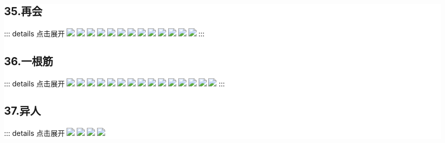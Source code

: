 ## 35.再会
::: details 点击展开
![](https://s1.baozicdn.com/scomic/yirenzhixia-dongmantang/0/34-gja0/1.jpg)
![](https://s1.baozicdn.com/scomic/yirenzhixia-dongmantang/0/34-gja0/2.jpg)
![](https://s1.baozicdn.com/scomic/yirenzhixia-dongmantang/0/34-gja0/3.jpg)
![](https://s1.baozicdn.com/scomic/yirenzhixia-dongmantang/0/34-gja0/4.jpg)
![](https://s1.baozicdn.com/scomic/yirenzhixia-dongmantang/0/34-gja0/5.jpg)
![](https://s1.baozicdn.com/scomic/yirenzhixia-dongmantang/0/34-gja0/6.jpg)
![](https://s1.baozicdn.com/scomic/yirenzhixia-dongmantang/0/34-gja0/7.jpg)
![](https://s1.baozicdn.com/scomic/yirenzhixia-dongmantang/0/34-gja0/8.jpg)
![](https://s1.baozicdn.com/scomic/yirenzhixia-dongmantang/0/34-gja0/9.jpg)
![](https://s1.baozicdn.com/scomic/yirenzhixia-dongmantang/0/34-gja0/10.jpg)
![](https://s1.baozicdn.com/scomic/yirenzhixia-dongmantang/0/34-gja0/11.jpg)
![](https://s1.baozicdn.com/scomic/yirenzhixia-dongmantang/0/34-gja0/12.jpg)
![](https://s1.baozicdn.com/scomic/yirenzhixia-dongmantang/0/34-gja0/13.jpg)
:::
## 36.一根筋
::: details 点击展开
![](https://s2.baozicdn.com/scomic/yirenzhixia-dongmantang/0/35-vk8t/1.jpg)
![](https://s2.baozicdn.com/scomic/yirenzhixia-dongmantang/0/35-vk8t/2.jpg)
![](https://s2.baozicdn.com/scomic/yirenzhixia-dongmantang/0/35-vk8t/3.jpg)
![](https://s2.baozicdn.com/scomic/yirenzhixia-dongmantang/0/35-vk8t/4.jpg)
![](https://s2.baozicdn.com/scomic/yirenzhixia-dongmantang/0/35-vk8t/5.jpg)
![](https://s2.baozicdn.com/scomic/yirenzhixia-dongmantang/0/35-vk8t/6.jpg)
![](https://s2.baozicdn.com/scomic/yirenzhixia-dongmantang/0/35-vk8t/7.jpg)
![](https://s2.baozicdn.com/scomic/yirenzhixia-dongmantang/0/35-vk8t/8.jpg)
![](https://s2.baozicdn.com/scomic/yirenzhixia-dongmantang/0/35-vk8t/9.jpg)
![](https://s2.baozicdn.com/scomic/yirenzhixia-dongmantang/0/35-vk8t/10.jpg)
![](https://s2.baozicdn.com/scomic/yirenzhixia-dongmantang/0/35-vk8t/11.jpg)
![](https://s2.baozicdn.com/scomic/yirenzhixia-dongmantang/0/35-vk8t/12.jpg)
![](https://s2.baozicdn.com/scomic/yirenzhixia-dongmantang/0/35-vk8t/13.jpg)
![](https://s2.baozicdn.com/scomic/yirenzhixia-dongmantang/0/35-vk8t/14.jpg)
![](https://s2.baozicdn.com/scomic/yirenzhixia-dongmantang/0/35-vk8t/15.jpg)
:::
## 37.异人
::: details 点击展开
![](https://s1.baozicdn.com/scomic/yirenzhixia-dongmantang/0/36-38lr/1.jpg)
![](https://s1.baozicdn.com/scomic/yirenzhixia-dongmantang/0/36-38lr/2.jpg)
![](https://s1.baozicdn.com/scomic/yirenzhixia-dongmantang/0/36-38lr/3.jpg)
![](https://s1.baozicdn.com/scomic/yirenzhixia-dongmantang/0/36-38lr/4.jpg)